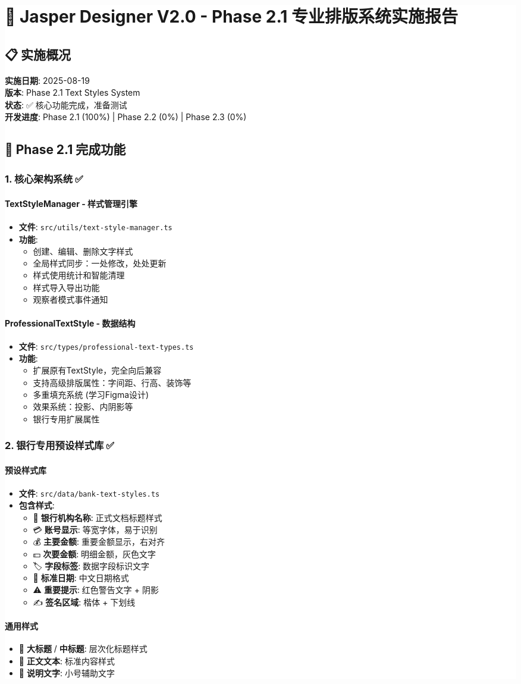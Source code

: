 # 🎨 Jasper Designer V2.0 - Phase 2.1 专业排版系统实施报告

## 📋 实施概况

**实施日期**: 2025-08-19  
**版本**: Phase 2.1 Text Styles System  
**状态**: ✅ 核心功能完成，准备测试  
**开发进度**: Phase 2.1 (100%) | Phase 2.2 (0%) | Phase 2.3 (0%)

## 🎯 Phase 2.1 完成功能

### 1. 核心架构系统 ✅

#### TextStyleManager - 样式管理引擎
- **文件**: `src/utils/text-style-manager.ts`
- **功能**: 
  - 创建、编辑、删除文字样式
  - 全局样式同步：一处修改，处处更新
  - 样式使用统计和智能清理
  - 样式导入导出功能
  - 观察者模式事件通知

#### ProfessionalTextStyle - 数据结构
- **文件**: `src/types/professional-text-types.ts`
- **功能**:
  - 扩展原有TextStyle，完全向后兼容
  - 支持高级排版属性：字间距、行高、装饰等
  - 多重填充系统 (学习Figma设计)
  - 效果系统：投影、内阴影等
  - 银行专用扩展属性

### 2. 银行专用预设样式库 ✅

#### 预设样式库
- **文件**: `src/data/bank-text-styles.ts`
- **包含样式**:
  - 🏦 **银行机构名称**: 正式文档标题样式
  - 💳 **账号显示**: 等宽字体，易于识别
  - 💰 **主要金额**: 重要金额显示，右对齐
  - 💵 **次要金额**: 明细金额，灰色文字
  - 🏷️ **字段标签**: 数据字段标识文字
  - 📅 **标准日期**: 中文日期格式
  - ⚠️ **重要提示**: 红色警告文字 + 阴影
  - ✍️ **签名区域**: 楷体 + 下划线

#### 通用样式
- 📰 **大标题** / **中标题**: 层次化标题样式
- 📝 **正文文本**: 标准内容样式
- 💬 **说明文字**: 小号辅助文字
